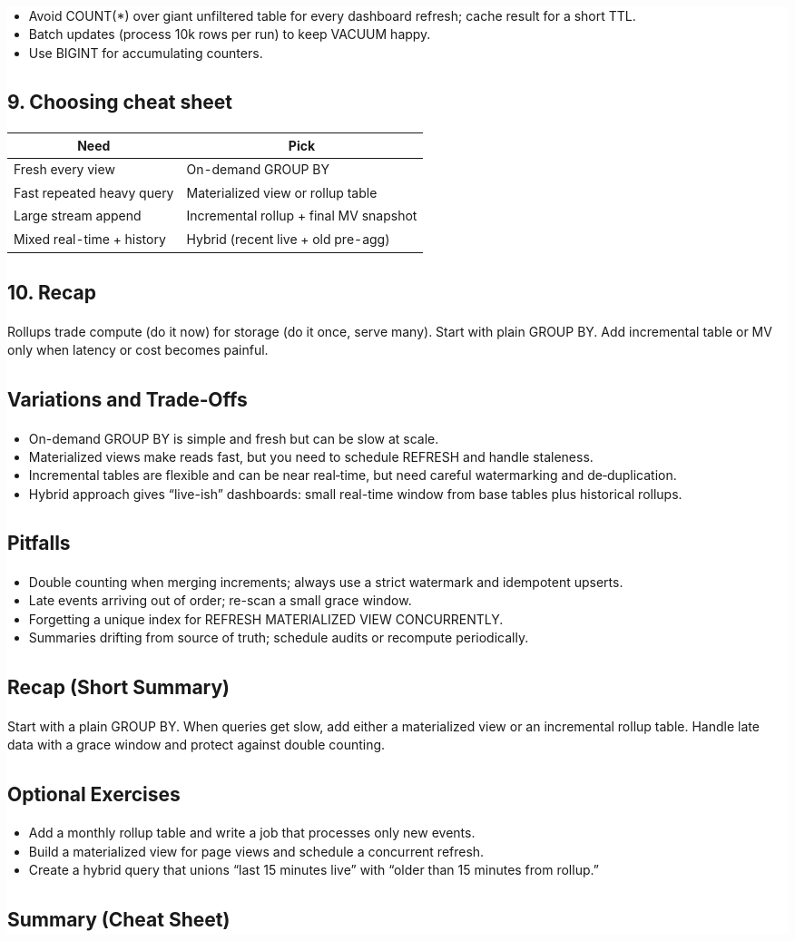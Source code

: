 - Avoid COUNT(\*) over giant unfiltered table for every dashboard refresh; cache result for a short TTL.
- Batch updates (process 10k rows per run) to keep VACUUM happy.
- Use BIGINT for accumulating counters.

## 9. Choosing cheat sheet

| Need                      | Pick                                   |
| ------------------------- | -------------------------------------- |
| Fresh every view          | On-demand GROUP BY                     |
| Fast repeated heavy query | Materialized view or rollup table      |
| Large stream append       | Incremental rollup + final MV snapshot |
| Mixed real-time + history | Hybrid (recent live + old pre-agg)     |

## 10. Recap

Rollups trade compute (do it now) for storage (do it once, serve many). Start with plain GROUP BY. Add incremental table or MV only when latency or cost becomes painful.

## Variations and Trade‑Offs

- On-demand GROUP BY is simple and fresh but can be slow at scale.
- Materialized views make reads fast, but you need to schedule REFRESH and handle staleness.
- Incremental tables are flexible and can be near real‑time, but need careful watermarking and de‑duplication.
- Hybrid approach gives “live-ish” dashboards: small real-time window from base tables plus historical rollups.

## Pitfalls

- Double counting when merging increments; always use a strict watermark and idempotent upserts.
- Late events arriving out of order; re-scan a small grace window.
- Forgetting a unique index for REFRESH MATERIALIZED VIEW CONCURRENTLY.
- Summaries drifting from source of truth; schedule audits or recompute periodically.

## Recap (Short Summary)

Start with a plain GROUP BY. When queries get slow, add either a materialized view or an incremental rollup table. Handle late data with a grace window and protect against double counting.

## Optional Exercises

- Add a monthly rollup table and write a job that processes only new events.
- Build a materialized view for page views and schedule a concurrent refresh.
- Create a hybrid query that unions “last 15 minutes live” with “older than 15 minutes from rollup.”

## Summary (Cheat Sheet)
